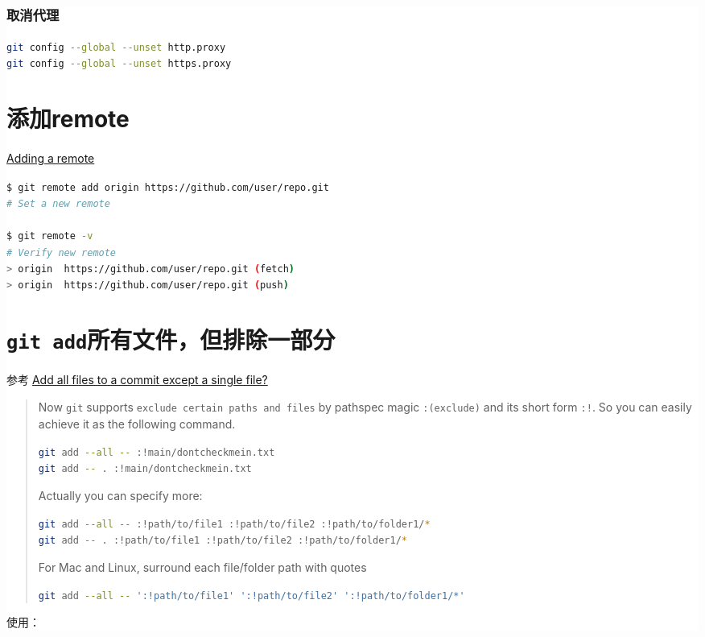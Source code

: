 ### 取消代理


```bash
git config --global --unset http.proxy
git config --global --unset https.proxy
```



# 添加remote

[Adding a remote](https://docs.github.com/en/free-pro-team@latest/github/using-git/adding-a-remote)

```bash
$ git remote add origin https://github.com/user/repo.git
# Set a new remote

$ git remote -v
# Verify new remote
> origin  https://github.com/user/repo.git (fetch)
> origin  https://github.com/user/repo.git (push)
```



# `git add`所有文件，但排除一部分

参考 [Add all files to a commit except a single file?](https://stackoverflow.com/questions/4475457/add-all-files-to-a-commit-except-a-single-file)

> Now `git` supports `exclude certain paths and files` by pathspec magic `:(exclude)` and its short form `:!`. So you can easily achieve it as the following command.
>
> ```bash
> git add --all -- :!main/dontcheckmein.txt
> git add -- . :!main/dontcheckmein.txt
> ```
>
> Actually you can specify more:
>
> ```bash
> git add --all -- :!path/to/file1 :!path/to/file2 :!path/to/folder1/*
> git add -- . :!path/to/file1 :!path/to/file2 :!path/to/folder1/*
> ```
>
> For Mac and Linux, surround each file/folder path with quotes
>
> ```bash
> git add --all -- ':!path/to/file1' ':!path/to/file2' ':!path/to/folder1/*'
> ```



使用：
